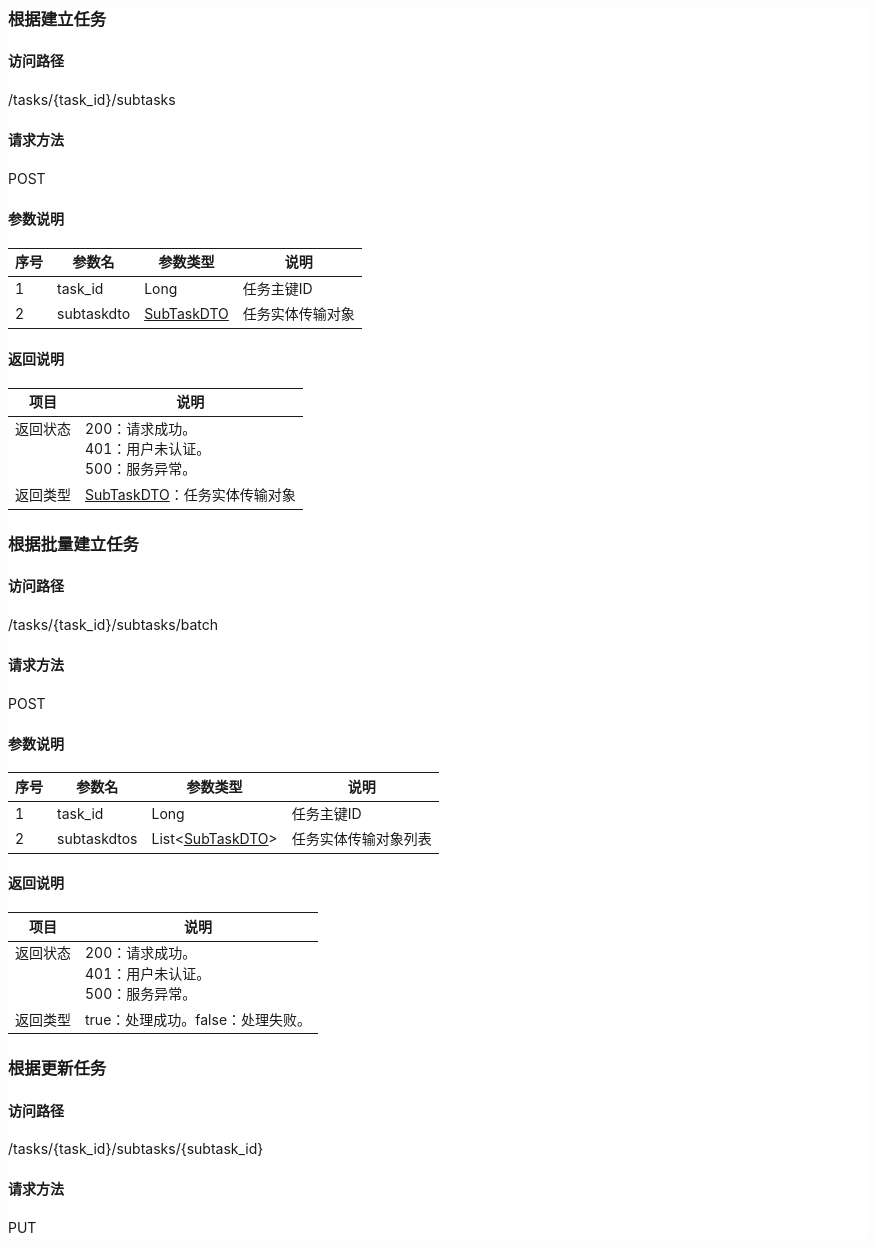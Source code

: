 ### 根据建立任务
#### 访问路径
/tasks/{task_id}/subtasks

#### 请求方法
POST

#### 参数说明
| 序号 | 参数名 | 参数类型 | 说明 |
| ---- | ---- | ---- | ---- |
| 1 | task_id | Long | 任务主键ID |
| 2 | subtaskdto | [SubTaskDTO](#SubTaskDTO) | 任务实体传输对象 |

#### 返回说明
| 项目 | 说明 |
| ---- | ---- |
| 返回状态 | 200：请求成功。<br>401：用户未认证。<br>500：服务异常。 |
| 返回类型 | [SubTaskDTO](#SubTaskDTO)：任务实体传输对象 |

### 根据批量建立任务
#### 访问路径
/tasks/{task_id}/subtasks/batch

#### 请求方法
POST

#### 参数说明
| 序号 | 参数名 | 参数类型 | 说明 |
| ---- | ---- | ---- | ---- |
| 1 | task_id | Long | 任务主键ID |
| 2 | subtaskdtos | List<[SubTaskDTO](#SubTaskDTO)> | 任务实体传输对象列表 |

#### 返回说明
| 项目 | 说明 |
| ---- | ---- |
| 返回状态 | 200：请求成功。<br>401：用户未认证。<br>500：服务异常。 |
| 返回类型 | true：处理成功。false：处理失败。 |

### 根据更新任务
#### 访问路径
/tasks/{task_id}/subtasks/{subtask_id}

#### 请求方法
PUT
